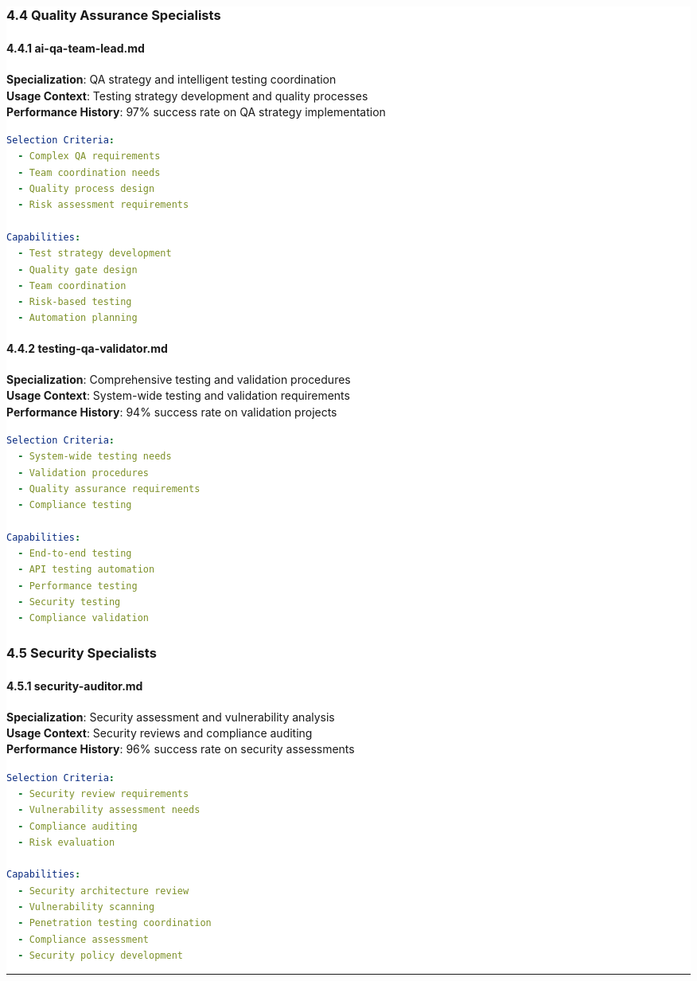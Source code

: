 ### 4.4 Quality Assurance Specialists

#### 4.4.1 ai-qa-team-lead.md
**Specialization**: QA strategy and intelligent testing coordination  
**Usage Context**: Testing strategy development and quality processes  
**Performance History**: 97% success rate on QA strategy implementation

```yaml
Selection Criteria:
  - Complex QA requirements
  - Team coordination needs
  - Quality process design
  - Risk assessment requirements
  
Capabilities:
  - Test strategy development
  - Quality gate design
  - Team coordination
  - Risk-based testing
  - Automation planning
```

#### 4.4.2 testing-qa-validator.md
**Specialization**: Comprehensive testing and validation procedures  
**Usage Context**: System-wide testing and validation requirements  
**Performance History**: 94% success rate on validation projects

```yaml
Selection Criteria:
  - System-wide testing needs
  - Validation procedures
  - Quality assurance requirements
  - Compliance testing
  
Capabilities:
  - End-to-end testing
  - API testing automation
  - Performance testing
  - Security testing
  - Compliance validation
```

### 4.5 Security Specialists

#### 4.5.1 security-auditor.md
**Specialization**: Security assessment and vulnerability analysis  
**Usage Context**: Security reviews and compliance auditing  
**Performance History**: 96% success rate on security assessments

```yaml
Selection Criteria:
  - Security review requirements
  - Vulnerability assessment needs
  - Compliance auditing
  - Risk evaluation
  
Capabilities:
  - Security architecture review
  - Vulnerability scanning
  - Penetration testing coordination
  - Compliance assessment
  - Security policy development
```

---